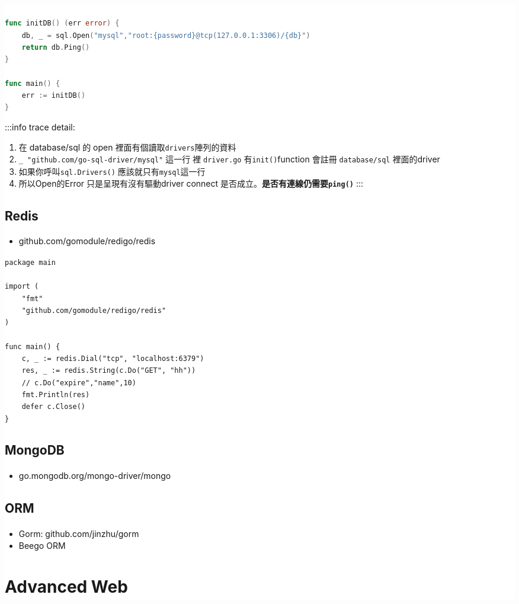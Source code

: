 ```go

func initDB() (err error) {
    db, _ = sql.Open("mysql","root:{password}@tcp(127.0.0.1:3306)/{db}")
    return db.Ping()
}

func main() {
    err := initDB()
}
```
:::info
trace detail:

1. 在 database/sql 的 open 裡面有個讀取`drivers`陣列的資料
2. `_ "github.com/go-sql-driver/mysql"` 這一行 裡 `driver.go` 有`init()`function 會註冊 `database/sql` 裡面的driver
3. 如果你呼叫`sql.Drivers()` 應該就只有`mysql`這一行
4. 所以Open的Error 只是呈現有沒有驅動driver connect 是否成立。**是否有連線仍需要`ping()`**
:::


## Redis
- github.com/gomodule/redigo/redis
```golang
package main

import (
	"fmt"
	"github.com/gomodule/redigo/redis"
)

func main() {
	c, _ := redis.Dial("tcp", "localhost:6379")
	res, _ := redis.String(c.Do("GET", "hh"))
	// c.Do("expire","name",10)
	fmt.Println(res)
	defer c.Close()
}
```

## MongoDB
- go.mongodb.org/mongo-driver/mongo

## ORM
- Gorm: github.com/jinzhu/gorm
- Beego ORM


# Advanced Web
